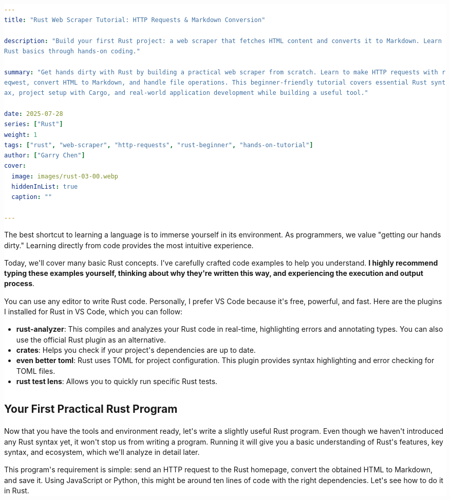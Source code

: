 ```yaml
---
title: "Rust Web Scraper Tutorial: HTTP Requests & Markdown Conversion"

description: "Build your first Rust project: a web scraper that fetches HTML content and converts it to Markdown. Learn Rust basics through hands-on coding."

summary: "Get hands dirty with Rust by building a practical web scraper from scratch. Learn to make HTTP requests with reqwest, convert HTML to Markdown, and handle file operations. This beginner-friendly tutorial covers essential Rust syntax, project setup with Cargo, and real-world application development while building a useful tool."

date: 2025-07-28
series: ["Rust"]
weight: 1
tags: ["rust", "web-scraper", "http-requests", "rust-beginner", "hands-on-tutorial"]
author: ["Garry Chen"]
cover:
  image: images/rust-03-00.webp
  hiddenInList: true
  caption: ""

---
```


The best shortcut to learning a language is to immerse yourself in its environment. As programmers, we value "getting our hands dirty." Learning directly from code provides the most intuitive experience.

Today, we'll cover many basic Rust concepts. I've carefully crafted code examples to help you understand. **I highly recommend typing these examples yourself, thinking about why they're written this way, and experiencing the execution and output process**.

You can use any editor to write Rust code. Personally, I prefer VS Code because it's free, powerful, and fast. Here are the plugins I installed for Rust in VS Code, which you can follow:
- **rust-analyzer**: This compiles and analyzes your Rust code in real-time, highlighting errors and annotating types. You can also use the official Rust plugin as an alternative.
- **crates**: Helps you check if your project's dependencies are up to date.
- **even better toml**: Rust uses TOML for project configuration. This plugin provides syntax highlighting and error checking for TOML files.
- **rust test lens**: Allows you to quickly run specific Rust tests.

## Your First Practical Rust Program

Now that you have the tools and environment ready, let's write a slightly useful Rust program. Even though we haven't introduced any Rust syntax yet, it won't stop us from writing a program. Running it will give you a basic understanding of Rust's features, key syntax, and ecosystem, which we'll analyze in detail later.

This program's requirement is simple: send an HTTP request to the Rust homepage, convert the obtained HTML to Markdown, and save it. Using JavaScript or Python, this might be around ten lines of code with the right dependencies. Let's see how to do it in Rust.
